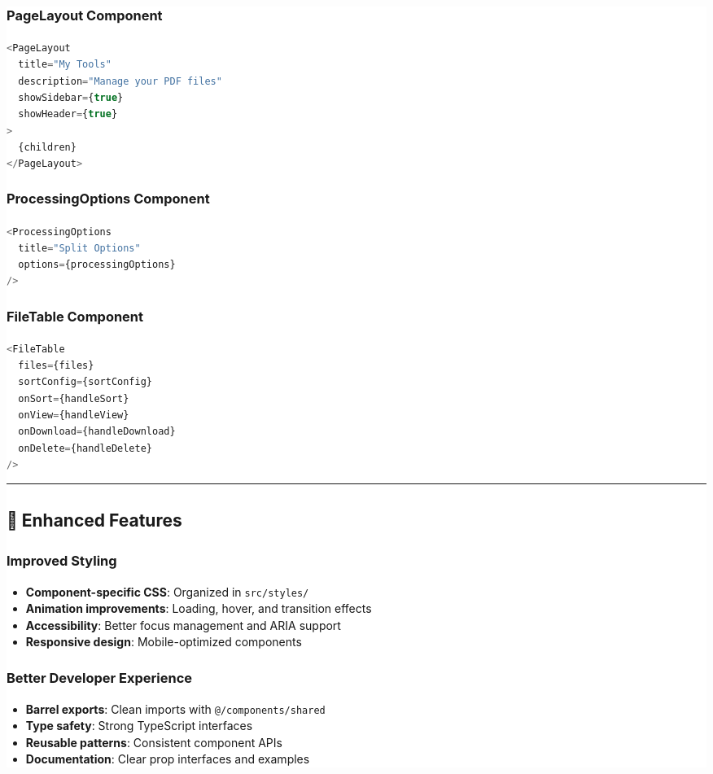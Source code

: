 ### **PageLayout Component**

```typescript
<PageLayout
  title="My Tools"
  description="Manage your PDF files"
  showSidebar={true}
  showHeader={true}
>
  {children}
</PageLayout>
```

### **ProcessingOptions Component**

```typescript
<ProcessingOptions
  title="Split Options"
  options={processingOptions}
/>
```

### **FileTable Component**

```typescript
<FileTable
  files={files}
  sortConfig={sortConfig}
  onSort={handleSort}
  onView={handleView}
  onDownload={handleDownload}
  onDelete={handleDelete}
/>
```

---

## 🔧 **Enhanced Features**

### **Improved Styling**

- **Component-specific CSS**: Organized in `src/styles/`
- **Animation improvements**: Loading, hover, and transition effects
- **Accessibility**: Better focus management and ARIA support
- **Responsive design**: Mobile-optimized components

### **Better Developer Experience**

- **Barrel exports**: Clean imports with `@/components/shared`
- **Type safety**: Strong TypeScript interfaces
- **Reusable patterns**: Consistent component APIs
- **Documentation**: Clear prop interfaces and examples

